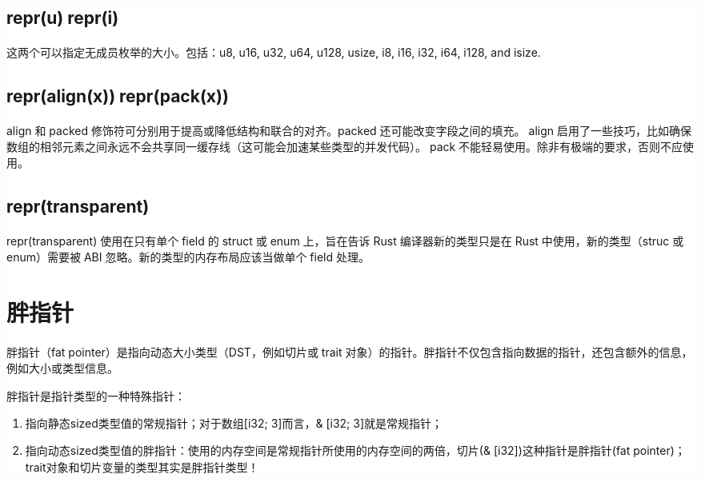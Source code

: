 ## repr(u) repr(i)

这两个可以指定无成员枚举的大小。包括：u8, u16, u32, u64, u128, usize,
i8, i16, i32, i64, i128, and isize.

## repr(align(x)) repr(pack(x))

align 和 packed 修饰符可分别用于提高或降低结构和联合的对齐。packed
还可能改变字段之间的填充。 align
启用了一些技巧，比如确保数组的相邻元素之间永远不会共享同一缓存线（这可能会加速某些类型的并发代码）。
pack 不能轻易使用。除非有极端的要求，否则不应使用。

## repr(transparent)

repr(transparent) 使用在只有单个 field 的 struct 或 enum 上，旨在告诉
Rust 编译器新的类型只是在 Rust 中使用，新的类型（struc 或 enum）需要被
ABI 忽略。新的类型的内存布局应该当做单个 field 处理。

# 胖指针

胖指针（fat pointer）是指向动态大小类型（DST，例如切片或 trait
对象）的指针。胖指针不仅包含指向数据的指针，还包含额外的信息，例如大小或类型信息。

胖指针是指针类型的一种特殊指针：

1.  指向静态sized类型值的常规指针；对于数组\[i32; 3\]而言，& \[i32;
    3\]就是常规指针；

2.  指向动态sized类型值的胖指针：使用的内存空间是常规指针所使用的内存空间的两倍，切片(&
    \[i32\])这种指针是胖指针(fat
    pointer)；trait对象和切片变量的类型其实是胖指针类型！

